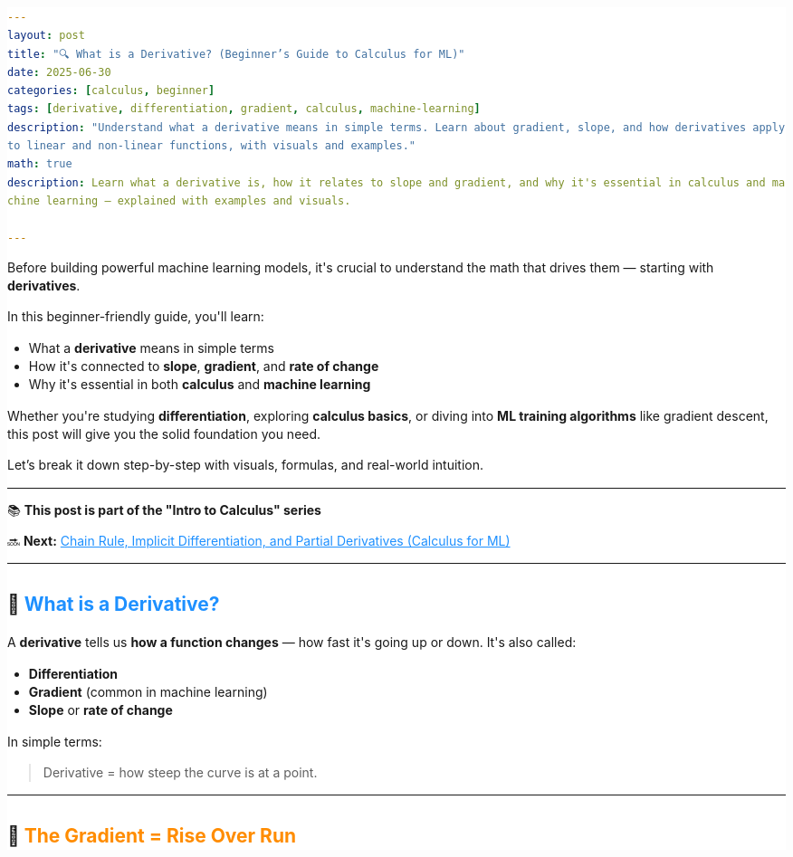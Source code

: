```yaml
---
layout: post
title: "🔍 What is a Derivative? (Beginner’s Guide to Calculus for ML)"
date: 2025-06-30
categories: [calculus, beginner]
tags: [derivative, differentiation, gradient, calculus, machine-learning]
description: "Understand what a derivative means in simple terms. Learn about gradient, slope, and how derivatives apply to linear and non-linear functions, with visuals and examples."
math: true
description: Learn what a derivative is, how it relates to slope and gradient, and why it's essential in calculus and machine learning — explained with examples and visuals.

---
```


Before building powerful machine learning models, it's crucial to understand the math that drives them — starting with **derivatives**.

In this beginner-friendly guide, you'll learn:
- What a **derivative** means in simple terms
- How it's connected to **slope**, **gradient**, and **rate of change**
- Why it's essential in both **calculus** and **machine learning**

Whether you're studying **differentiation**, exploring **calculus basics**, or diving into **ML training algorithms** like gradient descent, this post will give you the solid foundation you need.

Let’s break it down step-by-step with visuals, formulas, and real-world intuition.

---

<div class="series-nav">
  <p>📚 <strong>This post is part of the "Intro to Calculus" series</strong></p>
  <p>🔜 <strong>Next:</strong> <a href="/posts/chain-rule-and-partials/" style="color:#1E90FF;">Chain Rule, Implicit Differentiation, and Partial Derivatives (Calculus for ML)</a></p>
</div>

---

## 🎯 <span style="color:#1E90FF;">What is a Derivative?</span>

A **derivative** tells us **how a function changes** — how fast it's going up or down. It's also called:

- **Differentiation**
- **Gradient** (common in machine learning)
- **Slope** or **rate of change**

In simple terms:

> Derivative = how steep the curve is at a point.

---

## 🧠<span style="color:#FF8C00;"> The Gradient = Rise Over Run </span>
